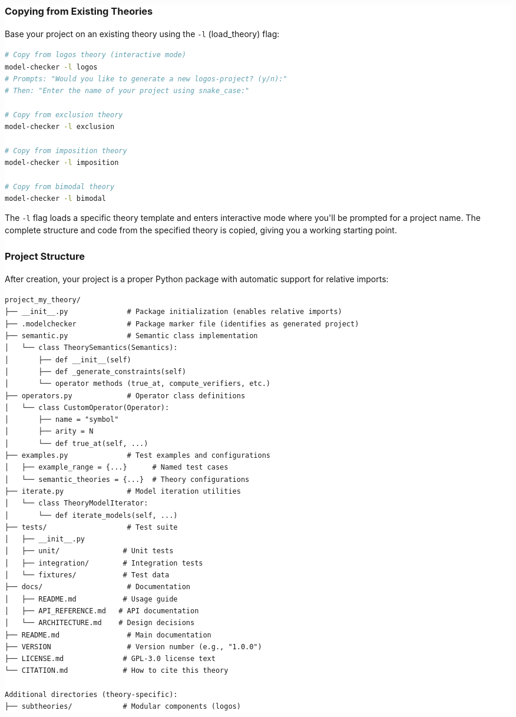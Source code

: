 ### Copying from Existing Theories

Base your project on an existing theory using the `-l` (load_theory) flag:

```bash
# Copy from logos theory (interactive mode)
model-checker -l logos
# Prompts: "Would you like to generate a new logos-project? (y/n):"
# Then: "Enter the name of your project using snake_case:"

# Copy from exclusion theory
model-checker -l exclusion

# Copy from imposition theory  
model-checker -l imposition

# Copy from bimodal theory
model-checker -l bimodal
```

The `-l` flag loads a specific theory template and enters interactive mode where you'll be prompted for a project name. The complete structure and code from the specified theory is copied, giving you a working starting point.

### Project Structure

After creation, your project is a proper Python package with automatic support for relative imports:

```
project_my_theory/
├── __init__.py              # Package initialization (enables relative imports)
├── .modelchecker            # Package marker file (identifies as generated project)
├── semantic.py              # Semantic class implementation
│   └── class TheorySemantics(Semantics):
│       ├── def __init__(self)
│       ├── def _generate_constraints(self)
│       └── operator methods (true_at, compute_verifiers, etc.)
├── operators.py             # Operator class definitions
│   └── class CustomOperator(Operator):
│       ├── name = "symbol"
│       ├── arity = N
│       └── def true_at(self, ...)
├── examples.py              # Test examples and configurations
│   ├── example_range = {...}      # Named test cases
│   └── semantic_theories = {...}  # Theory configurations
├── iterate.py               # Model iteration utilities
│   └── class TheoryModelIterator:
│       └── def iterate_models(self, ...)
├── tests/                   # Test suite
│   ├── __init__.py
│   ├── unit/               # Unit tests
│   ├── integration/        # Integration tests
│   └── fixtures/           # Test data
├── docs/                    # Documentation
│   ├── README.md           # Usage guide
│   ├── API_REFERENCE.md   # API documentation
│   └── ARCHITECTURE.md    # Design decisions
├── README.md                # Main documentation
├── VERSION                  # Version number (e.g., "1.0.0")
├── LICENSE.md              # GPL-3.0 license text
└── CITATION.md             # How to cite this theory

Additional directories (theory-specific):
├── subtheories/            # Modular components (logos)
```